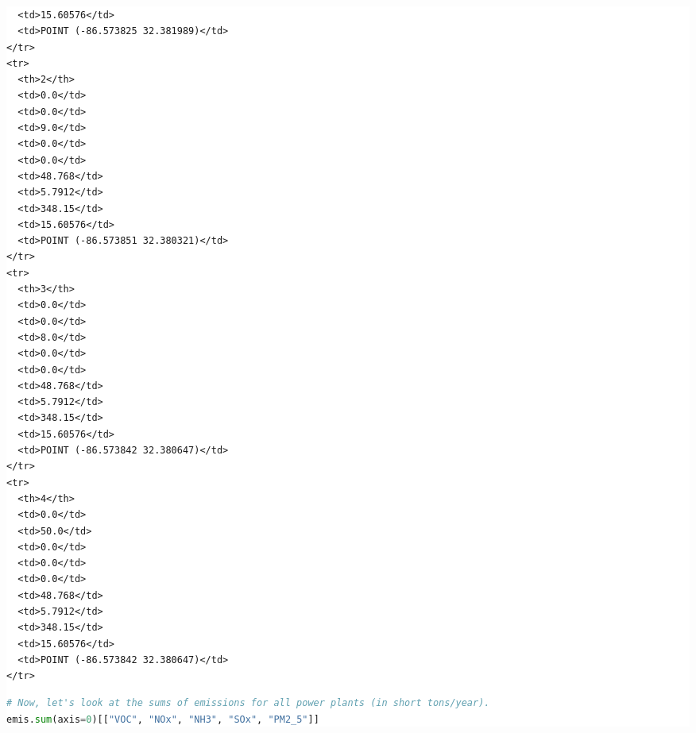       <td>15.60576</td>
      <td>POINT (-86.573825 32.381989)</td>
    </tr>
    <tr>
      <th>2</th>
      <td>0.0</td>
      <td>0.0</td>
      <td>9.0</td>
      <td>0.0</td>
      <td>0.0</td>
      <td>48.768</td>
      <td>5.7912</td>
      <td>348.15</td>
      <td>15.60576</td>
      <td>POINT (-86.573851 32.380321)</td>
    </tr>
    <tr>
      <th>3</th>
      <td>0.0</td>
      <td>0.0</td>
      <td>8.0</td>
      <td>0.0</td>
      <td>0.0</td>
      <td>48.768</td>
      <td>5.7912</td>
      <td>348.15</td>
      <td>15.60576</td>
      <td>POINT (-86.573842 32.380647)</td>
    </tr>
    <tr>
      <th>4</th>
      <td>0.0</td>
      <td>50.0</td>
      <td>0.0</td>
      <td>0.0</td>
      <td>0.0</td>
      <td>48.768</td>
      <td>5.7912</td>
      <td>348.15</td>
      <td>15.60576</td>
      <td>POINT (-86.573842 32.380647)</td>
    </tr>
  </tbody>
</table>
</div>




```python
# Now, let's look at the sums of emissions for all power plants (in short tons/year).
emis.sum(axis=0)[["VOC", "NOx", "NH3", "SOx", "PM2_5"]]
```
